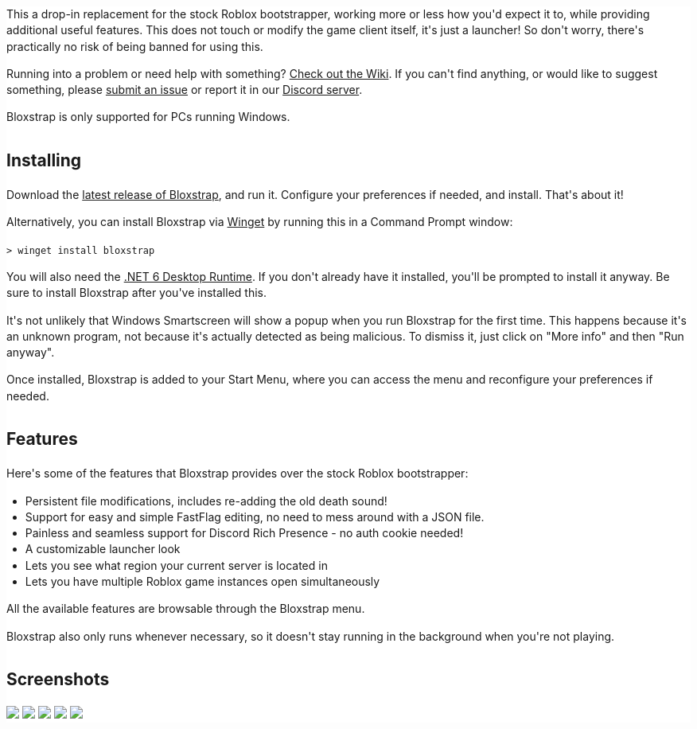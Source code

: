 This a drop-in replacement for the stock Roblox bootstrapper, working more or less how you'd expect it to, while providing additional useful features. This does not touch or modify the game client itself, it's just a launcher! So don't worry, there's practically no risk of being banned for using this.

Running into a problem or need help with something? [Check out the Wiki](https://github.com/Fireblade-Software/bloxstrap-2.5.3-renewed/wiki). If you can't find anything, or would like to suggest something, please [submit an issue](https://github.com/Fireblade-Software/bloxstrap-2.5.3-renewed/issues) or report it in our [Discord server](https://discord.gg/nKjV3mGq6R).
 
Bloxstrap is only supported for PCs running Windows.
 
 ## Installing
Download the [latest release of Bloxstrap](https://github.com/Fireblade-Software/bloxstrap-2.5.3-renewed/releases/latest), and run it. Configure your preferences if needed, and install. That's about it!

Alternatively, you can install Bloxstrap via [Winget](https://winstall.app/apps/pizzaboxer.Bloxstrap) by running this in a Command Prompt window:
```
> winget install bloxstrap
```

You will also need the [.NET 6 Desktop Runtime](https://aka.ms/dotnet-core-applaunch?missing_runtime=true&arch=x64&rid=win11-x64&apphost_version=6.0.16&gui=true). If you don't already have it installed, you'll be prompted to install it anyway. Be sure to install Bloxstrap after you've installed this.

It's not unlikely that Windows Smartscreen will show a popup when you run Bloxstrap for the first time. This happens because it's an unknown program, not because it's actually detected as being malicious. To dismiss it, just click on "More info" and then "Run anyway".

Once installed, Bloxstrap is added to your Start Menu, where you can access the menu and reconfigure your preferences if needed.
 
## Features
Here's some of the features that Bloxstrap provides over the stock Roblox bootstrapper:

* Persistent file modifications, includes re-adding the old death sound!
* Support for easy and simple FastFlag editing, no need to mess around with a JSON file.
* Painless and seamless support for Discord Rich Presence - no auth cookie needed!
* A customizable launcher look
* Lets you see what region your current server is located in
* Lets you have multiple Roblox game instances open simultaneously

All the available features are browsable through the Bloxstrap menu.

Bloxstrap also only runs whenever necessary, so it doesn't stay running in the background when you're not playing.

## Screenshots

<p float="left">
    <img src="https://github.com/Fireblade-Software/bloxstrap-2.5.3-renewed/assets/41478239/cd723d23-9bff-401e-aadf-deea265a3b1c" width="829" />
    <img src="https://github.com/Fireblade-Software/bloxstrap-2.5.3-renewed/assets/41478239/dcfd0cdf-1aae-45bb-849a-f7710ec63b28" width="435" />
    <img src="https://github.com/Fireblade-Software/bloxstrap-2.5.3-renewed/assets/41478239/e08cdf28-4f99-46b5-99f2-5c338aac86db" width="390" />
    <img src="https://github.com/Fireblade-Software/bloxstrap-2.5.3-renewed/assets/41478239/a45755cb-39da-49df-b0ad-456a139e2efc" Width="593" />
    <img src="https://github.com/Fireblade-Software/bloxstrap-2.5.3-renewed/assets/41478239/7ba35223-9115-401f-bbc1-d15e9c5fd79e" width="232" />
<p>
